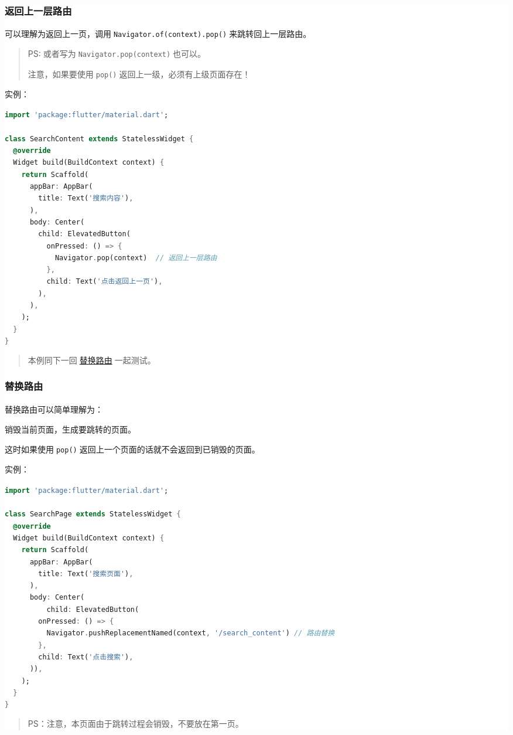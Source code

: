 ### 返回上一层路由

可以理解为返回上一页，调用 `Navigator.of(context).pop()` 来跳转回上一层路由。

> PS: 或者写为 `Navigator.pop(context)` 也可以。
>
> 注意，如果要使用 `pop()` 返回上一级，必须有上级页面存在！

实例：

```dart {12-14}
import 'package:flutter/material.dart';

class SearchContent extends StatelessWidget {
  @override
  Widget build(BuildContext context) {
    return Scaffold(
      appBar: AppBar(
        title: Text('搜索内容'),
      ),
      body: Center(
        child: ElevatedButton(
          onPressed: () => {
            Navigator.pop(context)  // 返回上一层路由
          },
          child: Text('点击返回上一页'),
        ),
      ),
    );
  }
}
```

> 本例同下一回 [替换路由](#替换路由) 一起测试。

### 替换路由

替换路由可以简单理解为：

销毁当前页面，生成要跳转的页面。

这时如果使用 `pop()` 返回上一个页面的话就不会返回到已销毁的页面。

实例：

```dart {13}
import 'package:flutter/material.dart';

class SearchPage extends StatelessWidget {
  @override
  Widget build(BuildContext context) {
    return Scaffold(
      appBar: AppBar(
        title: Text('搜索页面'),
      ),
      body: Center(
          child: ElevatedButton(
        onPressed: () => {
          Navigator.pushReplacementNamed(context, '/search_content') // 路由替换
        },
        child: Text('点击搜索'),
      )),
    );
  }
}
```

> PS：注意，本页面由于跳转过程会销毁，不要放在第一页。
